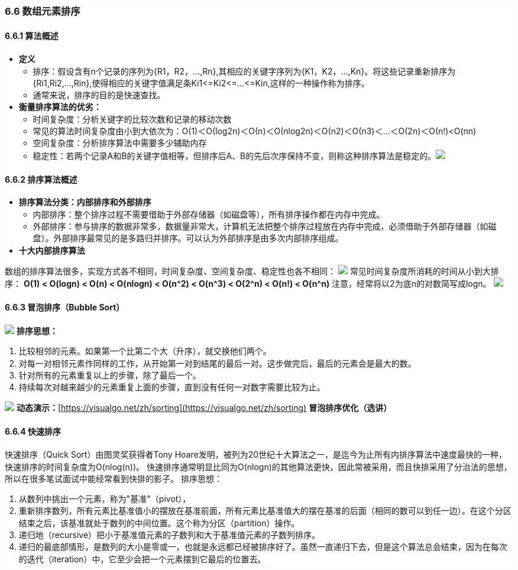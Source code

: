 ### 6.6 数组元素排序
#### 6.6.1 算法概述

- **定义**
   - 排序：假设含有n个记录的序列为{R1，R2，...,Rn},其相应的关键字序列为{K1，K2，...,Kn}。将这些记录重新排序为{Ri1,Ri2,...,Rin},使得相应的关键字值满足条Ki1<=Ki2<=...<=Kin,这样的一种操作称为排序。
   - 通常来说，排序的目的是快速查找。
- **衡量排序算法的优劣：**
   - 时间复杂度：分析关键字的比较次数和记录的移动次数
   - 常见的算法时间复杂度由小到大依次为：Ο(1)＜Ο(log2n)＜Ο(n)＜Ο(nlog2n)＜Ο(n2)＜Ο(n3)＜…＜Ο(2n)＜Ο(n!)<O(nn)
   - 空间复杂度：分析排序算法中需要多少辅助内存
   - 稳定性：若两个记录A和B的关键字值相等，但排序后A、B的先后次序保持不变，则称这种排序算法是稳定的。![](https://raw.githubusercontent.com/choodsire666/blog-img/main/数组/a8cf6691d531ec7ec0e0832f0f57b829.png)
#### 6.6.2 排序算法概述

- **排序算法分类：内部排序和外部排序**
   - 内部排序：整个排序过程不需要借助于外部存储器（如磁盘等），所有排序操作都在内存中完成。
   - 外部排序：参与排序的数据非常多，数据量非常大，计算机无法把整个排序过程放在内存中完成，必须借助于外部存储器（如磁盘）。外部排序最常见的是多路归并排序。可以认为外部排序是由多次内部排序组成。
- **十大内部排序算法**

数组的排序算法很多，实现方式各不相同，时间复杂度、空间复杂度、稳定性也各不相同：
![](https://raw.githubusercontent.com/choodsire666/blog-img/main/数组/88c12eb1add08c2b9655d449e3cc6f5d.png)
常见时间复杂度所消耗的时间从小到大排序：
**O(1) < O(logn) < O(n) < O(nlogn) < O(n^2) < O(n^3) < O(2^n) < O(n!) < O(n^n)**
注意，经常将以2为底n的对数简写成logn。
![](https://raw.githubusercontent.com/choodsire666/blog-img/main/数组/4e7564a050430da349f2e0a5f54b3ba8.png)
#### 6.6.3 冒泡排序（Bubble Sort）
![](https://raw.githubusercontent.com/choodsire666/blog-img/main/数组/e25f7e05af357fae1d6606b7209f5511.png)
**排序思想：**

1. 比较相邻的元素。如果第一个比第二个大（升序），就交换他们两个。
2. 对每一对相邻元素作同样的工作，从开始第一对到结尾的最后一对。这步做完后，最后的元素会是最大的数。
3. 针对所有的元素重复以上的步骤，除了最后一个。
4. 持续每次对越来越少的元素重复上面的步骤，直到没有任何一对数字需要比较为止。

![](https://raw.githubusercontent.com/choodsire666/blog-img/main/数组/0720255f8ee0d39309d151e7f3d4cf9c.png)
**动态演示：**[https://visualgo.net/zh/sorting](https://visualgo.net/zh/sorting)
**冒泡排序优化（选讲）**
#### 6.6.4 快速排序
快速排序（Quick Sort）由图灵奖获得者Tony Hoare发明，被列为20世纪十大算法之一，是迄今为止所有内排序算法中速度最快的一种，快速排序的时间复杂度为O(nlog(n))。
快速排序通常明显比同为O(nlogn)的其他算法更快，因此常被采用，而且快排采用了分治法的思想，所以在很多笔试面试中能经常看到快排的影子。
排序思想：

1. 从数列中挑出一个元素，称为"基准"（pivot），
2. 重新排序数列，所有元素比基准值小的摆放在基准前面，所有元素比基准值大的摆在基准的后面（相同的数可以到任一边）。在这个分区结束之后，该基准就处于数列的中间位置。这个称为分区（partition）操作。
3. 递归地（recursive）把小于基准值元素的子数列和大于基准值元素的子数列排序。
4. 递归的最底部情形，是数列的大小是零或一，也就是永远都已经被排序好了。虽然一直递归下去，但是这个算法总会结束，因为在每次的迭代（iteration）中，它至少会把一个元素摆到它最后的位置去。
